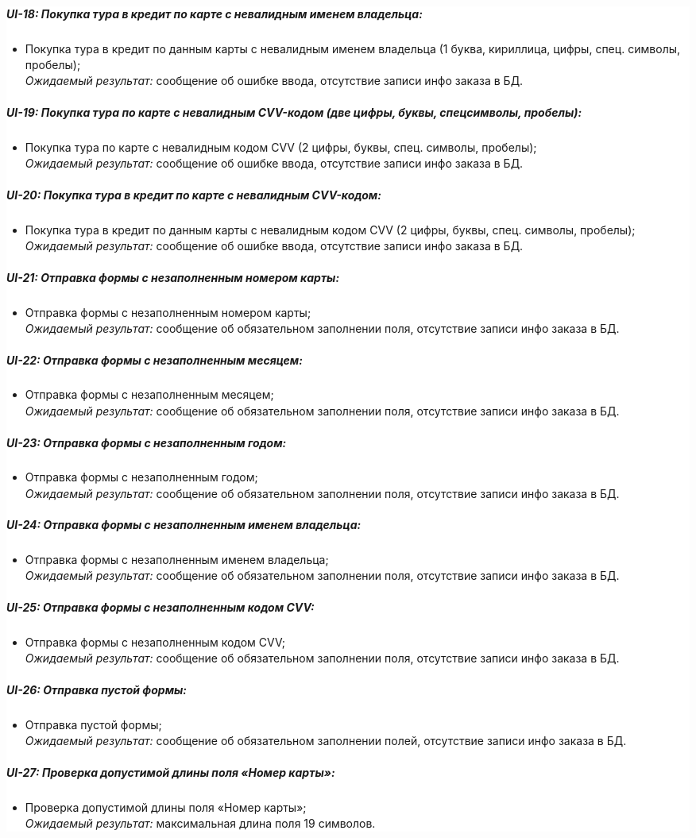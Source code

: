##### UI-18: Покупка тура в кредит по карте с невалидным именем владельца:
* Покупка тура в кредит по данным карты с невалидным именем владельца
(1 буква, кириллица, цифры, спец. символы, пробелы);  
_Ожидаемый результат:_ сообщение об ошибке ввода, отсутствие записи инфо заказа в БД.

##### UI-19: Покупка тура по карте с невалидным CVV-кодом (две цифры, буквы, спецсимволы, пробелы):
* Покупка тура по карте с невалидным кодом CVV
(2 цифры, буквы, спец. символы, пробелы);  
_Ожидаемый результат:_ сообщение об ошибке ввода, отсутствие записи инфо заказа в БД.

##### UI-20: Покупка тура в кредит по карте с невалидным CVV-кодом:
* Покупка тура в кредит по данным карты с невалидным кодом CVV
(2 цифры, буквы, спец. символы, пробелы);  
_Ожидаемый результат:_ сообщение об ошибке ввода, отсутствие записи инфо заказа в БД.

##### UI-21: Отправка формы с незаполненным номером карты:
* Отправка формы с незаполненным номером карты;  
_Ожидаемый результат:_ сообщение об обязательном заполнении поля, отсутствие записи инфо заказа в БД.

##### UI-22: Отправка формы с незаполненным месяцем:
* Отправка формы с незаполненным месяцем;  
_Ожидаемый результат:_ сообщение об обязательном заполнении поля, отсутствие записи инфо заказа в БД.

##### UI-23: Отправка формы с незаполненным годом:
* Отправка формы с незаполненным годом;  
_Ожидаемый результат:_ сообщение об обязательном заполнении поля, отсутствие записи инфо заказа в БД.

##### UI-24: Отправка формы с незаполненным именем владельца:
* Отправка формы с незаполненным именем владельца;  
_Ожидаемый результат:_ сообщение об обязательном заполнении поля, отсутствие записи инфо заказа в БД.

##### UI-25: Отправка формы с незаполненным кодом CVV:
* Отправка формы с незаполненным кодом CVV;  
_Ожидаемый результат:_ сообщение об обязательном заполнении поля, отсутствие записи инфо заказа в БД.

##### UI-26: Отправка пустой формы:
* Отправка пустой формы;  
_Ожидаемый результат:_ сообщение об обязательном заполнении полей, отсутствие записи инфо заказа в БД.

##### UI-27: Проверка допустимой длины поля «Номер карты»:
* Проверка допустимой длины поля «Номер карты»;  
_Ожидаемый результат:_ максимальная длина поля 19 символов.
